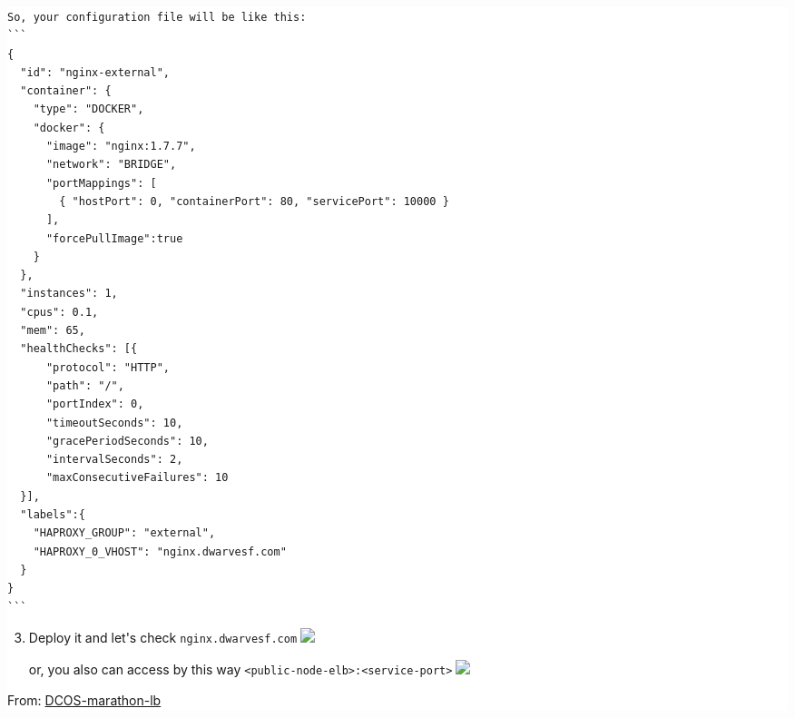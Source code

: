     So, your configuration file will be like this:
    ```
    {
      "id": "nginx-external",
      "container": {
        "type": "DOCKER",
        "docker": {
          "image": "nginx:1.7.7",
          "network": "BRIDGE",
          "portMappings": [
            { "hostPort": 0, "containerPort": 80, "servicePort": 10000 }
          ],
          "forcePullImage":true
        }
      },
      "instances": 1,
      "cpus": 0.1,
      "mem": 65,
      "healthChecks": [{
          "protocol": "HTTP",
          "path": "/",
          "portIndex": 0,
          "timeoutSeconds": 10,
          "gracePeriodSeconds": 10,
          "intervalSeconds": 2,
          "maxConsecutiveFailures": 10
      }],
      "labels":{
        "HAPROXY_GROUP": "external",
        "HAPROXY_0_VHOST": "nginx.dwarvesf.com"
      }
    }
    ```
3. Deploy it and let's check `nginx.dwarvesf.com`
    <img src="/images/20170705-dcos-part-3-haproxy-vhost-0.png" class="w-100" />

    or, you also can access by this way `<public-node-elb>:<service-port>`
    <img src="/images/20170705-dcos-part-3-access-by-service-port.png" class="w-100" />

From: [DCOS-marathon-lb](https://mesosphere.com/blog/2015/12/04/dcos-marathon-lb/)
